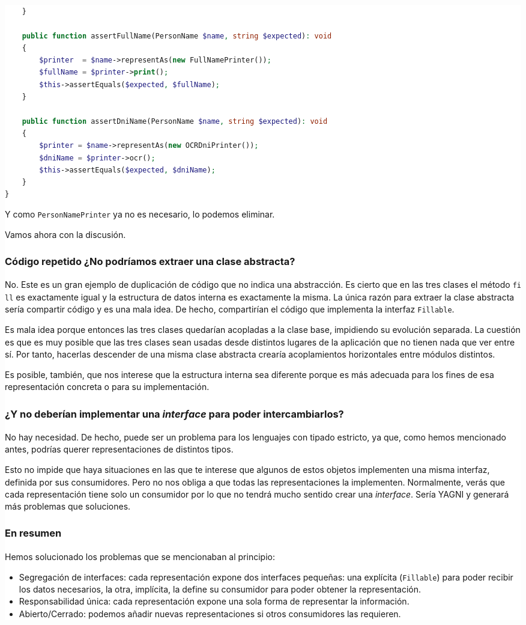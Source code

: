 ```php
    }

    public function assertFullName(PersonName $name, string $expected): void
    {
        $printer  = $name->representAs(new FullNamePrinter());
        $fullName = $printer->print();
        $this->assertEquals($expected, $fullName);
    }

    public function assertDniName(PersonName $name, string $expected): void
    {
        $printer = $name->representAs(new OCRDniPrinter());
        $dniName = $printer->ocr();
        $this->assertEquals($expected, $dniName);
    }
}
```

Y como `PersonNamePrinter` ya no es necesario, lo podemos eliminar.

Vamos ahora con la discusión.

### Código repetido ¿No podríamos extraer una clase abstracta?

No. Este es un gran ejemplo de duplicación de código que no indica una abstracción. Es cierto que en las tres clases el método `fill` es exactamente igual y la estructura de datos interna es exactamente la misma. La única razón para extraer la clase abstracta sería compartir código y es una mala idea. De hecho, compartirían el código que implementa la interfaz `Fillable`.

Es mala idea porque entonces las tres clases quedarían acopladas a la clase base, impidiendo su evolución separada. La cuestión es que es muy posible que las tres clases sean usadas desde distintos lugares de la aplicación que no tienen nada que ver entre sí. Por tanto, hacerlas descender de una misma clase abstracta crearía acoplamientos horizontales entre módulos distintos.

Es posible, también, que nos interese que la estructura interna sea diferente porque es más adecuada para los fines de esa representación concreta o para su implementación.

### ¿Y no deberían implementar una _interface_ para poder intercambiarlos?

No hay necesidad. De hecho, puede ser un problema para los lenguajes con tipado estricto, ya que, como hemos mencionado antes, podrías querer representaciones de distintos tipos.

Esto no impide que haya situaciones en las que te interese que algunos de estos objetos implementen una misma interfaz, definida por sus consumidores. Pero no nos obliga a que todas las representaciones la implementen. Normalmente, verás que cada representación tiene solo un consumidor por lo que no tendrá mucho sentido crear una _interface_. Sería YAGNI y generará más problemas que soluciones.

### En resumen

Hemos solucionado los problemas que se mencionaban al principio:

* Segregación de interfaces: cada representación expone dos interfaces pequeñas: una explícita (`Fillable`) para poder recibir los datos necesarios, la otra, implícita, la define su consumidor para poder obtener la representación.
* Responsabilidad única: cada representación expone una sola forma de representar la información.
* Abierto/Cerrado: podemos añadir nuevas representaciones si otros consumidores las requieren.
